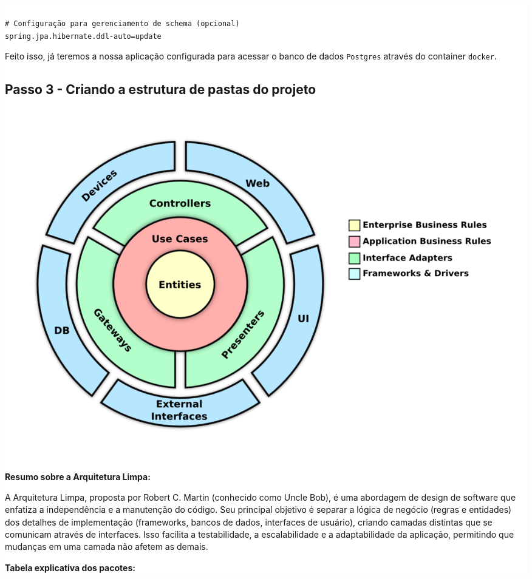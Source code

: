 ```properties

# Configuração para gerenciamento de schema (opcional)
spring.jpa.hibernate.ddl-auto=update

```

Feito isso, já teremos a nossa aplicação configurada para acessar o banco de dados `Postgres` através do container `docker`.

## Passo 3 - Criando a estrutura de pastas do projeto

![Arquitetura Limpa](/images/f02_cleanarch.png "Clean Arch")

**Resumo sobre a Arquitetura Limpa:**

A Arquitetura Limpa, proposta por Robert C. Martin (conhecido como Uncle Bob), é uma abordagem de design de software que enfatiza a independência e a manutenção do código. Seu principal objetivo é separar a lógica de negócio (regras e entidades) dos detalhes de implementação (frameworks, bancos de dados, interfaces de usuário), criando camadas distintas que se comunicam através de interfaces. Isso facilita a testabilidade, a escalabilidade e a adaptabilidade da aplicação, permitindo que mudanças em uma camada não afetem as demais.

**Tabela explicativa dos pacotes:**
